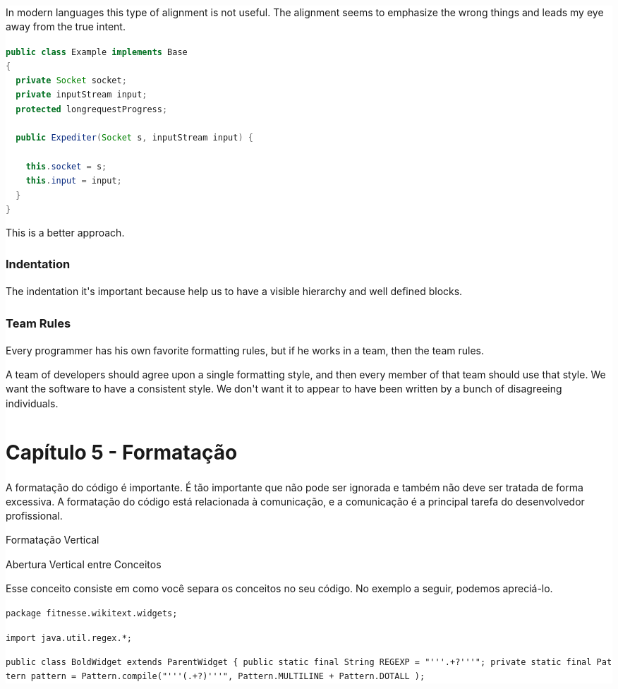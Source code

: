 In modern languages this type of alignment is not useful. The alignment seems to emphasize the wrong things and leads my eye away from the true intent.

```java
public class Example implements Base
{
  private Socket socket;
  private inputStream input;
  protected longrequestProgress;

  public Expediter(Socket s, inputStream input) {

    this.socket = s;
    this.input = input;
  }
}
```

This is a better approach.

### Indentation

The indentation it's important because help us to have a visible hierarchy and well defined blocks.

### Team Rules

Every programmer has his own favorite formatting rules, but if he works in a team, then the team rules.

A team of developers should agree upon a single formatting style, and then every member of that team should use that style. We want the software to have a consistent style. We don't want it to appear to have been written by a bunch of disagreeing individuals.

<a name="chapter5">
<h1>Capítulo 5 - Formatação</h1>

A formatação do código é importante. É tão importante que não pode ser ignorada e também não deve ser tratada de forma excessiva. A formatação do código está relacionada à comunicação, e a comunicação é a principal tarefa do desenvolvedor profissional.

Formatação Vertical

Abertura Vertical entre Conceitos

Esse conceito consiste em como você separa os conceitos no seu código. No exemplo a seguir, podemos apreciá-lo.

`package fitnesse.wikitext.widgets;`

`import java.util.regex.*;`

`public class BoldWidget extends ParentWidget {
public static final String REGEXP = "'''.+?'''";
private static final Pattern pattern = Pattern.compile("'''(.+?)'''",
Pattern.MULTILINE + Pattern.DOTALL
);`
